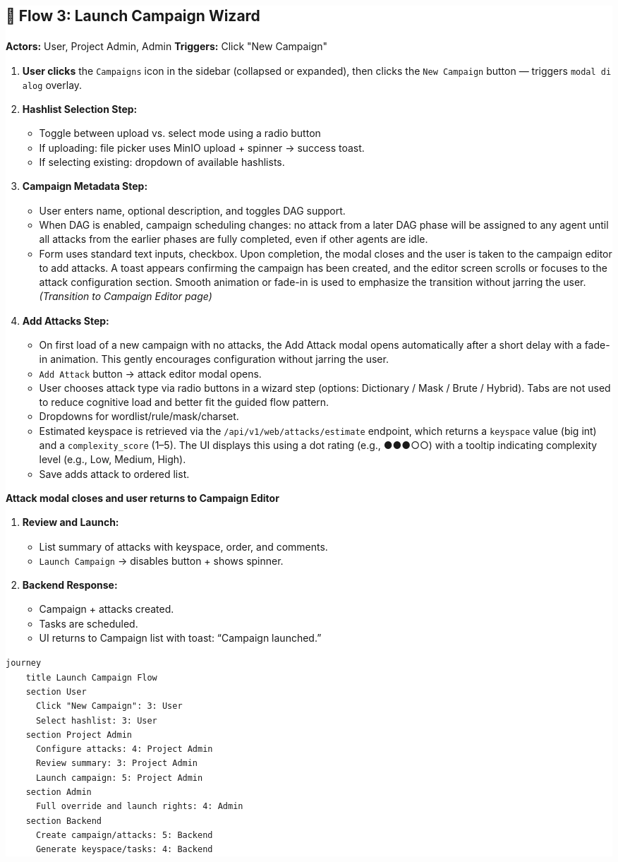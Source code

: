 
## 🚀 Flow 3: Launch Campaign Wizard

**Actors:** User, Project Admin, Admin
**Triggers:** Click "New Campaign"

1. **User clicks** the `Campaigns` icon in the sidebar (collapsed or expanded), then clicks the `New Campaign` button — triggers `modal dialog` overlay.

2. **Hashlist Selection Step:**

    - Toggle between upload vs. select mode using a radio button
    - If uploading: file picker uses MinIO upload + spinner → success toast.
    - If selecting existing: dropdown of available hashlists.

3. **Campaign Metadata Step:**

    - User enters name, optional description, and toggles DAG support.
    - When DAG is enabled, campaign scheduling changes: no attack from a later DAG phase will be assigned to any agent until all attacks from the earlier phases are fully completed, even if other agents are idle.
    - Form uses standard text inputs, checkbox. Upon completion, the modal closes and the user is taken to the campaign editor to add attacks. A toast appears confirming the campaign has been created, and the editor screen scrolls or focuses to the attack configuration section. Smooth animation or fade-in is used to emphasize the transition without jarring the user.
      *(Transition to Campaign Editor page)*

4. **Add Attacks Step:**

    - On first load of a new campaign with no attacks, the Add Attack modal opens automatically after a short delay with a fade-in animation. This gently encourages configuration without jarring the user.
    - `Add Attack` button → attack editor modal opens.
    - User chooses attack type via radio buttons in a wizard step (options: Dictionary / Mask / Brute / Hybrid). Tabs are not used to reduce cognitive load and better fit the guided flow pattern.
    - Dropdowns for wordlist/rule/mask/charset.
    - Estimated keyspace is retrieved via the `/api/v1/web/attacks/estimate` endpoint, which returns a `keyspace` value (big int) and a `complexity_score` (1–5). The UI displays this using a dot rating (e.g., ●●●○○) with a tooltip indicating complexity level (e.g., Low, Medium, High).
    - Save adds attack to ordered list.

**Attack modal closes and user returns to Campaign Editor**

1. **Review and Launch:**

    - List summary of attacks with keyspace, order, and comments.
    - `Launch Campaign` → disables button + shows spinner.

2. **Backend Response:**

    - Campaign + attacks created.
    - Tasks are scheduled.
    - UI returns to Campaign list with toast: “Campaign launched.”

```mermaid
journey
    title Launch Campaign Flow
    section User
      Click "New Campaign": 3: User
      Select hashlist: 3: User
    section Project Admin
      Configure attacks: 4: Project Admin
      Review summary: 3: Project Admin
      Launch campaign: 5: Project Admin
    section Admin
      Full override and launch rights: 4: Admin
    section Backend
      Create campaign/attacks: 5: Backend
      Generate keyspace/tasks: 4: Backend
```